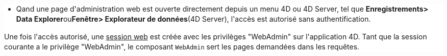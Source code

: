  - Qand une page d'administration web est ouverte directement depuis un menu 4D ou 4D Server, tel que **Enregistrements> Data Explorer**ou**Fenêtre> Explorateur de données**(4D Server), l'accès est autorisé sans authentification.

Une fois l'accès autorisé, une [session web](WebServer/sessions.md) est créée avec les privilèges "WebAdmin" sur l'application 4D. Tant que la session courante a le privilège "WebAdmin", le composant `WebAdmin` sert les pages demandées dans les requêtes.


